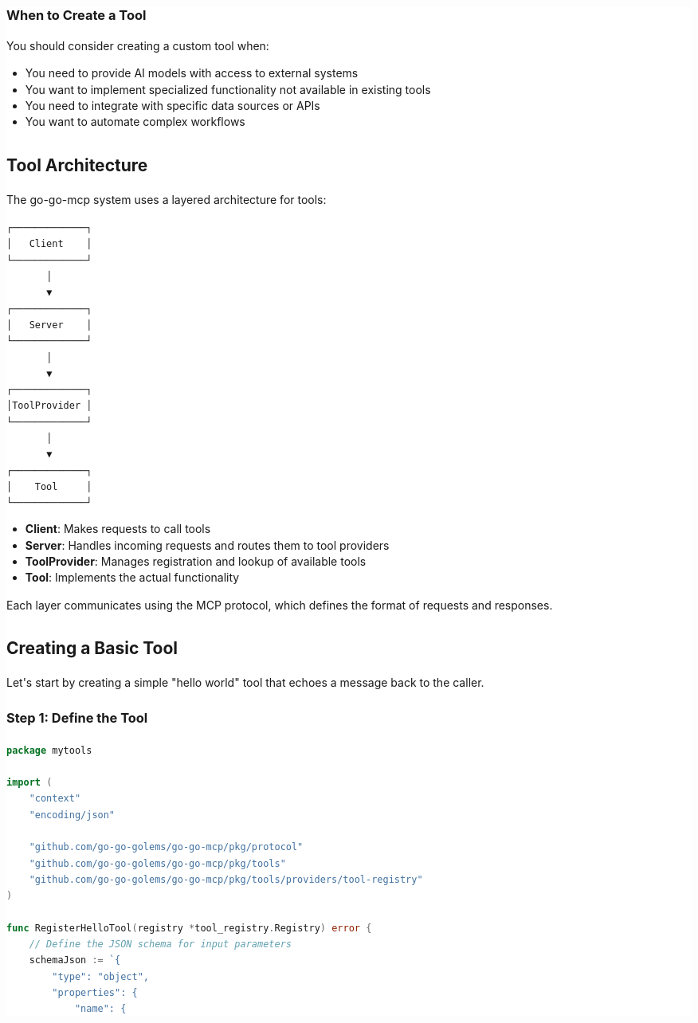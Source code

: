 ### When to Create a Tool

You should consider creating a custom tool when:

- You need to provide AI models with access to external systems
- You want to implement specialized functionality not available in existing tools
- You need to integrate with specific data sources or APIs
- You want to automate complex workflows

## Tool Architecture

The go-go-mcp system uses a layered architecture for tools:

```
┌─────────────┐
│   Client    │
└─────────────┘
       │
       ▼
┌─────────────┐
│   Server    │
└─────────────┘
       │
       ▼
┌─────────────┐
│ToolProvider │
└─────────────┘
       │
       ▼
┌─────────────┐
│    Tool     │
└─────────────┘
```

- **Client**: Makes requests to call tools
- **Server**: Handles incoming requests and routes them to tool providers
- **ToolProvider**: Manages registration and lookup of available tools
- **Tool**: Implements the actual functionality

Each layer communicates using the MCP protocol, which defines the format of requests and responses.

## Creating a Basic Tool

Let's start by creating a simple "hello world" tool that echoes a message back to the caller.

### Step 1: Define the Tool

```go
package mytools

import (
	"context"
	"encoding/json"

	"github.com/go-go-golems/go-go-mcp/pkg/protocol"
	"github.com/go-go-golems/go-go-mcp/pkg/tools"
	"github.com/go-go-golems/go-go-mcp/pkg/tools/providers/tool-registry"
)

func RegisterHelloTool(registry *tool_registry.Registry) error {
	// Define the JSON schema for input parameters
	schemaJson := `{
		"type": "object",
		"properties": {
			"name": {
```